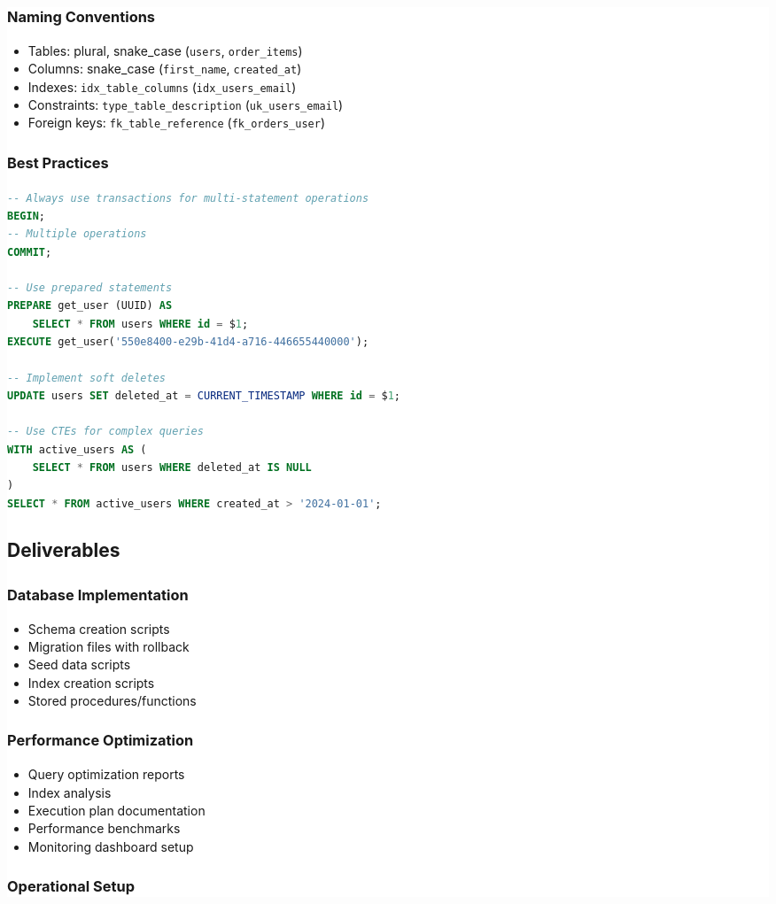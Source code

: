 ### Naming Conventions

- Tables: plural, snake_case (`users`, `order_items`)
- Columns: snake_case (`first_name`, `created_at`)
- Indexes: `idx_table_columns` (`idx_users_email`)
- Constraints: `type_table_description` (`uk_users_email`)
- Foreign keys: `fk_table_reference` (`fk_orders_user`)

### Best Practices

```sql
-- Always use transactions for multi-statement operations
BEGIN;
-- Multiple operations
COMMIT;

-- Use prepared statements
PREPARE get_user (UUID) AS
    SELECT * FROM users WHERE id = $1;
EXECUTE get_user('550e8400-e29b-41d4-a716-446655440000');

-- Implement soft deletes
UPDATE users SET deleted_at = CURRENT_TIMESTAMP WHERE id = $1;

-- Use CTEs for complex queries
WITH active_users AS (
    SELECT * FROM users WHERE deleted_at IS NULL
)
SELECT * FROM active_users WHERE created_at > '2024-01-01';
```

## Deliverables

### Database Implementation

- Schema creation scripts
- Migration files with rollback
- Seed data scripts
- Index creation scripts
- Stored procedures/functions

### Performance Optimization

- Query optimization reports
- Index analysis
- Execution plan documentation
- Performance benchmarks
- Monitoring dashboard setup

### Operational Setup
